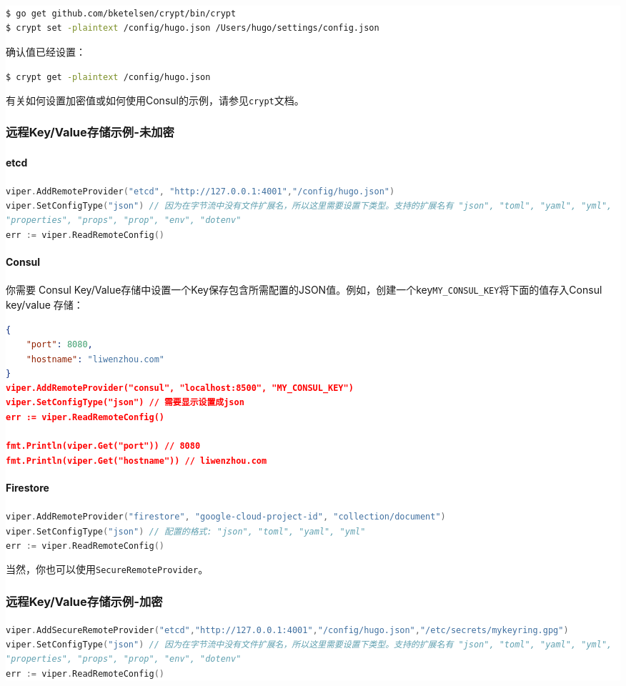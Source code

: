 ```bash
$ go get github.com/bketelsen/crypt/bin/crypt
$ crypt set -plaintext /config/hugo.json /Users/hugo/settings/config.json
```

确认值已经设置：

```bash
$ crypt get -plaintext /config/hugo.json
```

有关如何设置加密值或如何使用Consul的示例，请参见`crypt`文档。

### 远程Key/Value存储示例-未加密

#### etcd

```go
viper.AddRemoteProvider("etcd", "http://127.0.0.1:4001","/config/hugo.json")
viper.SetConfigType("json") // 因为在字节流中没有文件扩展名，所以这里需要设置下类型。支持的扩展名有 "json", "toml", "yaml", "yml", "properties", "props", "prop", "env", "dotenv"
err := viper.ReadRemoteConfig()
```

#### Consul

你需要 Consul Key/Value存储中设置一个Key保存包含所需配置的JSON值。例如，创建一个key`MY_CONSUL_KEY`将下面的值存入Consul key/value 存储：

```json
{
    "port": 8080,
    "hostname": "liwenzhou.com"
}
viper.AddRemoteProvider("consul", "localhost:8500", "MY_CONSUL_KEY")
viper.SetConfigType("json") // 需要显示设置成json
err := viper.ReadRemoteConfig()

fmt.Println(viper.Get("port")) // 8080
fmt.Println(viper.Get("hostname")) // liwenzhou.com
```

#### Firestore

```go
viper.AddRemoteProvider("firestore", "google-cloud-project-id", "collection/document")
viper.SetConfigType("json") // 配置的格式: "json", "toml", "yaml", "yml"
err := viper.ReadRemoteConfig()
```

当然，你也可以使用`SecureRemoteProvider`。

### 远程Key/Value存储示例-加密

```go
viper.AddSecureRemoteProvider("etcd","http://127.0.0.1:4001","/config/hugo.json","/etc/secrets/mykeyring.gpg")
viper.SetConfigType("json") // 因为在字节流中没有文件扩展名，所以这里需要设置下类型。支持的扩展名有 "json", "toml", "yaml", "yml", "properties", "props", "prop", "env", "dotenv"
err := viper.ReadRemoteConfig()
```
